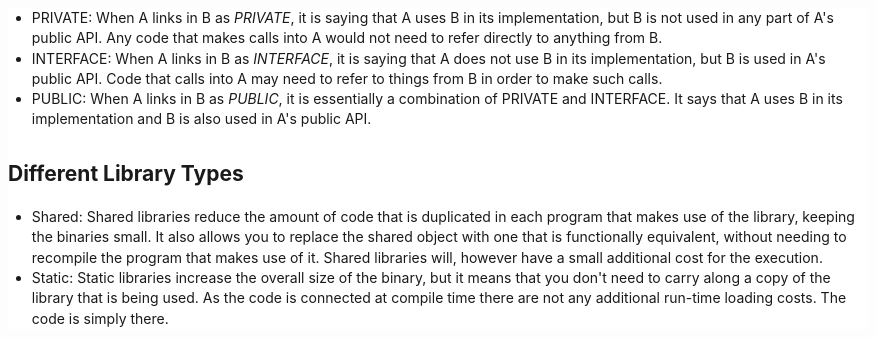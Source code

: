    - PRIVATE: When A links in B as *PRIVATE*, it is saying that A uses B in its
   implementation, but B is not used in any part of A's public API. Any code
   that makes calls into A would not need to refer directly to anything from
   B.
   - INTERFACE: When A links in B as *INTERFACE*, it is saying that A does not use B
   in its implementation, but B is used in A's public API. Code that calls
   into A may need to refer to things from B in order to make such calls.
   - PUBLIC: When A links in B as *PUBLIC*, it is essentially a combination of
   PRIVATE and INTERFACE. It says that A uses B in its implementation and B is
   also used in A's public API.

## Different Library Types

  - Shared: Shared libraries reduce the amount of code that is duplicated in each program that makes use of the library, keeping the binaries small. It also allows you to replace the shared object with one that is functionally equivalent, without needing to recompile the program that makes use of it. Shared libraries will, however have a small additional cost for the execution.
  - Static: Static libraries increase the overall size of the binary, but it means that you don't need to carry along a copy of the library that is being used. As the code is connected at compile time there are not any additional run-time loading costs. The code is simply there.
